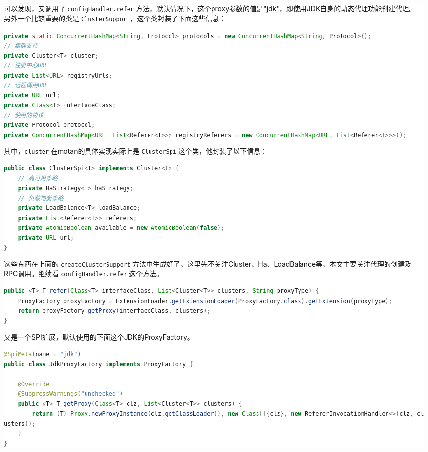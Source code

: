 可以发现，又调用了 `configHandler.refer` 方法，默认情况下，这个proxy参数的值是"jdk"，即使用JDK自身的动态代理功能创建代理。
另外一个比较重要的类是 `ClusterSupport`，这个类封装了下面这些信息：

```java
private static ConcurrentHashMap<String, Protocol> protocols = new ConcurrentHashMap<String, Protocol>();
// 集群支持
private Cluster<T> cluster;
// 注册中心URL
private List<URL> registryUrls;
// 远程调用URL
private URL url;
private Class<T> interfaceClass;
// 使用的协议
private Protocol protocol;
private ConcurrentHashMap<URL, List<Referer<T>>> registryReferers = new ConcurrentHashMap<URL, List<Referer<T>>>();
```

其中，`cluster` 在motan的具体实现实际上是 `ClusterSpi` 这个类，他封装了以下信息：

```java
public class ClusterSpi<T> implements Cluster<T> {
    // 高可用策略
    private HaStrategy<T> haStrategy;
    // 负载均衡策略
    private LoadBalance<T> loadBalance;
    private List<Referer<T>> referers;
    private AtomicBoolean available = new AtomicBoolean(false);
    private URL url;
}
```

这些东西在上面的 `createClusterSupport` 方法中生成好了，这里先不关注Cluster、Ha、LoadBalance等，本文主要关注代理的创建及RPC调用。继续看 `configHandler.refer` 这个方法。

```java
public <T> T refer(Class<T> interfaceClass, List<Cluster<T>> clusters, String proxyType) {
    ProxyFactory proxyFactory = ExtensionLoader.getExtensionLoader(ProxyFactory.class).getExtension(proxyType);
    return proxyFactory.getProxy(interfaceClass, clusters);
}
```

又是一个SPI扩展，默认使用的下面这个JDK的ProxyFactory。

```java
@SpiMeta(name = "jdk")
public class JdkProxyFactory implements ProxyFactory {

    @Override
    @SuppressWarnings("unchecked")
    public <T> T getProxy(Class<T> clz, List<Cluster<T>> clusters) {
        return (T) Proxy.newProxyInstance(clz.getClassLoader(), new Class[]{clz}, new RefererInvocationHandler<>(clz, clusters));
    }
}
```
